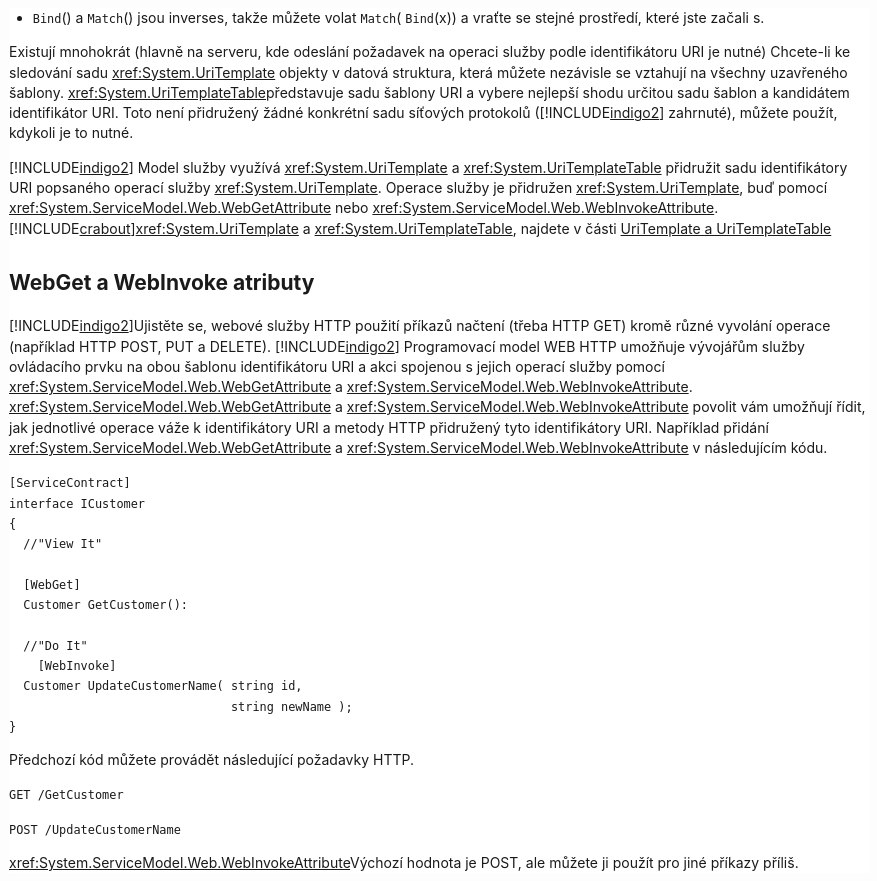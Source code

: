 -   `Bind`() a `Match`() jsou inverses, takže můžete volat `Match`( `Bind`(x)) a vraťte se stejné prostředí, které jste začali s.  
  
 Existují mnohokrát (hlavně na serveru, kde odeslání požadavek na operaci služby podle identifikátoru URI je nutné) Chcete-li ke sledování sadu <xref:System.UriTemplate> objekty v datová struktura, která můžete nezávisle se vztahují na všechny uzavřeného šablony. <xref:System.UriTemplateTable>představuje sadu šablony URI a vybere nejlepší shodu určitou sadu šablon a kandidátem identifikátor URI. Toto není přidružený žádné konkrétní sadu síťových protokolů ([!INCLUDE[indigo2](../../../../includes/indigo2-md.md)] zahrnuté), můžete použít, kdykoli je to nutné.  
  
 [!INCLUDE[indigo2](../../../../includes/indigo2-md.md)] Model služby využívá <xref:System.UriTemplate> a <xref:System.UriTemplateTable> přidružit sadu identifikátory URI popsaného operací služby <xref:System.UriTemplate>. Operace služby je přidružen <xref:System.UriTemplate>, buď pomocí <xref:System.ServiceModel.Web.WebGetAttribute> nebo <xref:System.ServiceModel.Web.WebInvokeAttribute>. [!INCLUDE[crabout](../../../../includes/crabout-md.md)]<xref:System.UriTemplate> a <xref:System.UriTemplateTable>, najdete v části [UriTemplate a UriTemplateTable](../../../../docs/framework/wcf/feature-details/uritemplate-and-uritemplatetable.md)  
  
## <a name="webget-and-webinvoke-attributes"></a>WebGet a WebInvoke atributy  
 [!INCLUDE[indigo2](../../../../includes/indigo2-md.md)]Ujistěte se, webové služby HTTP použití příkazů načtení (třeba HTTP GET) kromě různé vyvolání operace (například HTTP POST, PUT a DELETE). [!INCLUDE[indigo2](../../../../includes/indigo2-md.md)] Programovací model WEB HTTP umožňuje vývojářům služby ovládacího prvku na obou šablonu identifikátoru URI a akci spojenou s jejich operací služby pomocí <xref:System.ServiceModel.Web.WebGetAttribute> a <xref:System.ServiceModel.Web.WebInvokeAttribute>. <xref:System.ServiceModel.Web.WebGetAttribute> a <xref:System.ServiceModel.Web.WebInvokeAttribute> povolit vám umožňují řídit, jak jednotlivé operace váže k identifikátory URI a metody HTTP přidružený tyto identifikátory URI. Například přidání <xref:System.ServiceModel.Web.WebGetAttribute> a <xref:System.ServiceModel.Web.WebInvokeAttribute> v následujícím kódu.  
  
```  
[ServiceContract]  
interface ICustomer  
{  
  //"View It"  
  
  [WebGet]  
  Customer GetCustomer():  
  
  //"Do It"  
    [WebInvoke]  
  Customer UpdateCustomerName( string id,   
                               string newName );  
}  
```  
  
 Předchozí kód můžete provádět následující požadavky HTTP.  
  
 `GET /GetCustomer`  
  
 `POST /UpdateCustomerName`  
  
 <xref:System.ServiceModel.Web.WebInvokeAttribute>Výchozí hodnota je POST, ale můžete ji použít pro jiné příkazy příliš.  
  